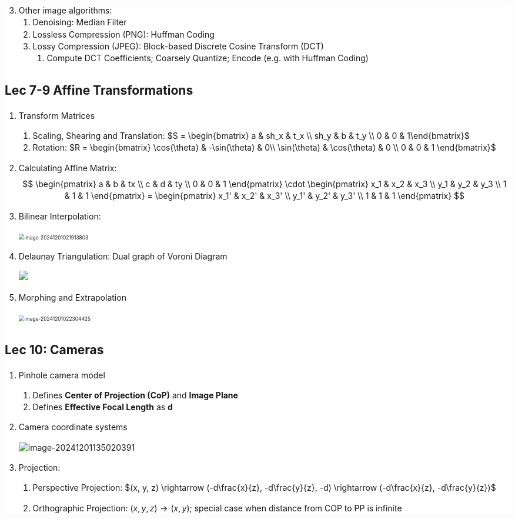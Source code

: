3. Other image algorithms:
   1. Denoising: Median Filter
   2. Lossless Compression (PNG): Huffman Coding
   3. Lossy Compression (JPEG): Block-based Discrete Cosine Transform (DCT)
      1. Compute DCT Coefficients; Coarsely Quantize; Encode (e.g. with Huffman Coding)

## Lec 7-9 Affine Transformations

1. Transform Matrices

   1. Scaling, Shearing and Translation: $S = \begin{bmatrix} a & sh_x & t_x \\ sh_y & b & t_y \\ 0 & 0 & 1\end{bmatrix}$
   2. Rotation: $R = \begin{bmatrix} \cos(\theta) & -\sin(\theta) & 0\\ \sin(\theta) & \cos(\theta) & 0 \\ 0 & 0 & 1 \end{bmatrix}$

2. Calculating Affine Matrix: 
   $$
   \begin{pmatrix} a & b & tx \\ c & d & ty \\ 0 & 0
   & 1 \end{pmatrix} \cdot \begin{pmatrix} x_1 & x_2 & x_3 \\
   y_1 & y_2 & y_3 \\ 1 & 1 & 1 \end{pmatrix} =
   \begin{pmatrix} x_1' & x_2' & x_3' \\ y_1' &
   y_2' & y_3' \\ 1 & 1 & 1 \end{pmatrix}
   $$

3. Bilinear Interpolation:

   <img src="/images/CV-Cheatsheet-Finalterm/image-20241201021913803.png" alt="image-20241201021913803" style="zoom: 60%;" />

4. Delaunay Triangulation: Dual graph of Voroni Diagram

   ![](/images/CV-Cheatsheet-Finalterm/image-20241201022044667.png)

5. Morphing and Extrapolation

   <img src="/images/CV-Cheatsheet-Finalterm/image-20241201022304425.png" alt="image-20241201022304425" style="zoom:60%;" />

## Lec 10: Cameras

1. Pinhole camera model

   1. Defines **Center of Projection (CoP)** and **Image Plane**
   2. Defines **Effective Focal Length** as **d**

2. Camera coordinate systems

   <img src="/images/CV-Cheatsheet-Finalterm/image-20241201135020391.png" alt="image-20241201135020391" style="zoom:100%;" />

3. Projection:

   1. Perspective Projection: $(x, y, z) \rightarrow (-d\frac{x}{z}, -d\frac{y}{z}, -d) \rightarrow (-d\frac{x}{z}, -d\frac{y}{z})$

   2. Orthographic Projection: $(x, y, z) \rightarrow (x, y)$; special case when distance from COP to PP is infinite
